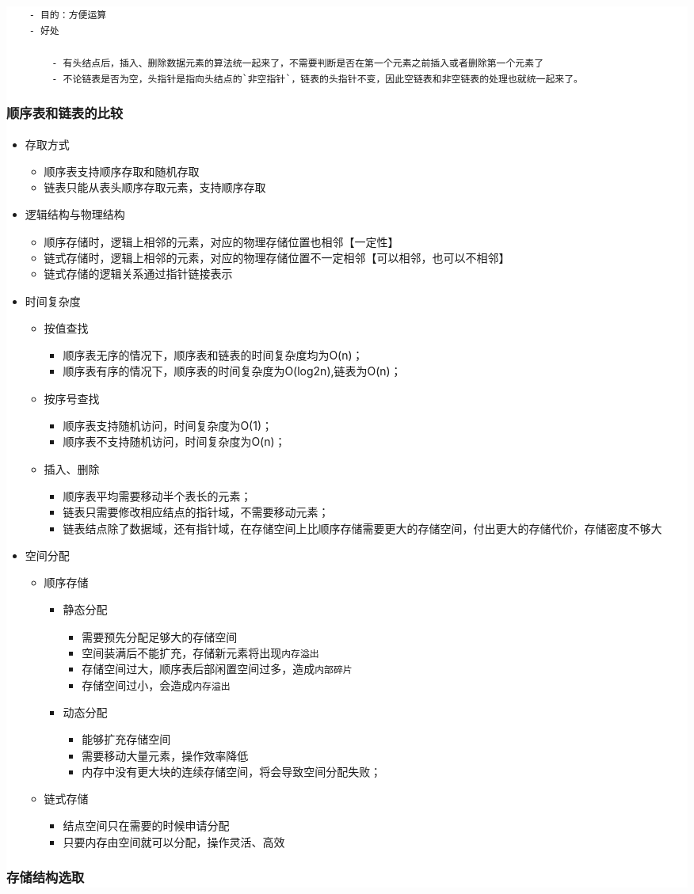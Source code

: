 		- 目的：方便运算
		- 好处

			- 有头结点后，插入、删除数据元素的算法统一起来了，不需要判断是否在第一个元素之前插入或者删除第一个元素了
			- 不论链表是否为空，头指针是指向头结点的`非空指针`，链表的头指针不变，因此空链表和非空链表的处理也就统一起来了。

### 顺序表和链表的比较

- 存取方式

	- 顺序表支持顺序存取和随机存取
	- 链表只能从表头顺序存取元素，支持顺序存取

- 逻辑结构与物理结构

	- 顺序存储时，逻辑上相邻的元素，对应的物理存储位置也相邻【一定性】
	- 链式存储时，逻辑上相邻的元素，对应的物理存储位置不一定相邻【可以相邻，也可以不相邻】
	- 链式存储的逻辑关系通过指针链接表示

- 时间复杂度

	- 按值查找

		- 顺序表无序的情况下，顺序表和链表的时间复杂度均为O(n)；
		- 顺序表有序的情况下，顺序表的时间复杂度为O(log2n),链表为O(n)；

	- 按序号查找

		- 顺序表支持随机访问，时间复杂度为O(1)；
		- 顺序表不支持随机访问，时间复杂度为O(n)；

	- 插入、删除

		- 顺序表平均需要移动半个表长的元素；
		- 链表只需要修改相应结点的指针域，不需要移动元素；
		- 链表结点除了数据域，还有指针域，在存储空间上比顺序存储需要更大的存储空间，付出更大的存储代价，存储密度不够大

- 空间分配

	- 顺序存储

		- 静态分配

			- 需要预先分配足够大的存储空间
			- 空间装满后不能扩充，存储新元素将出现`内存溢出`
			- 存储空间过大，顺序表后部闲置空间过多，造成`内部碎片`
			- 存储空间过小，会造成`内存溢出`

		- 动态分配

			- 能够扩充存储空间
			- 需要移动大量元素，操作效率降低
			- 内存中没有更大块的连续存储空间，将会导致空间分配失败；

	- 链式存储

		- 结点空间只在需要的时候申请分配
		- 只要内存由空间就可以分配，操作灵活、高效

### 存储结构选取
